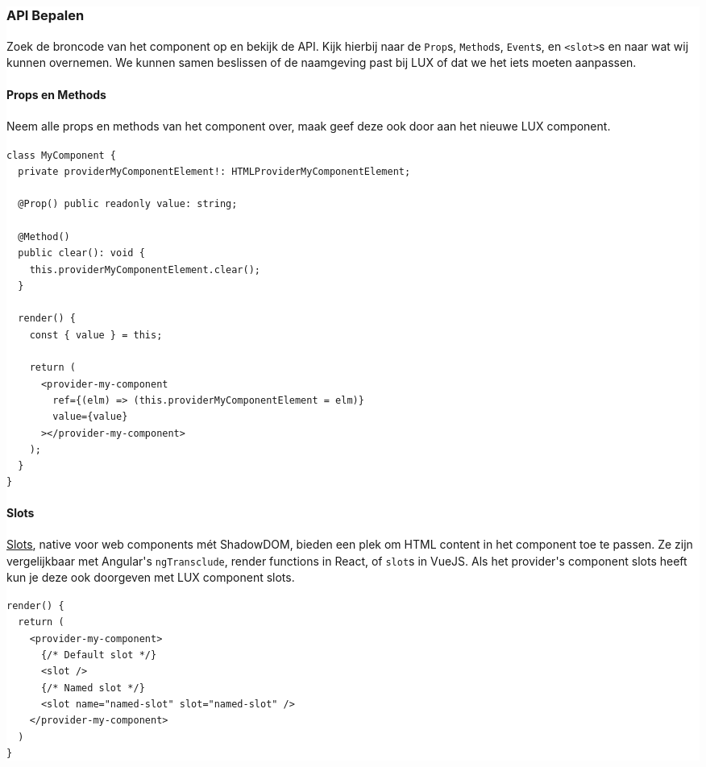 ### API Bepalen

Zoek de broncode van het component op en bekijk de API. Kijk hierbij naar de `Prop`s, `Method`s, `Event`s, en `<slot>`s en naar wat wij kunnen overnemen. We kunnen samen beslissen of de naamgeving past bij LUX of dat we het iets moeten aanpassen.

#### Props en Methods

Neem alle props en methods van het component over, maak geef deze ook door aan het nieuwe LUX component.

```tsx
class MyComponent {
  private providerMyComponentElement!: HTMLProviderMyComponentElement;

  @Prop() public readonly value: string;

  @Method()
  public clear(): void {
    this.providerMyComponentElement.clear();
  }

  render() {
    const { value } = this;

    return (
      <provider-my-component
        ref={(elm) => (this.providerMyComponentElement = elm)}
        value={value}
      ></provider-my-component>
    );
  }
}
```

#### Slots

[Slots][mdn-slots], native voor web components mét ShadowDOM, bieden een plek om HTML content in het component toe te passen. Ze zijn vergelijkbaar met Angular's `ngTransclude`, render functions in React, of `slot`s in VueJS. Als het provider's component slots heeft kun je deze ook doorgeven met LUX component slots.

```tsx
render() {
  return (
    <provider-my-component>
      {/* Default slot */}
      <slot />
      {/* Named slot */}
      <slot name="named-slot" slot="named-slot" />
    </provider-my-component>
  )
}
```


[github-button]: https://github.com/nl-design-system/lux/tree/main/packages/storybook/src/web-components/button/button.mdx#L13
[lux-button]: /docs/web-components-button--docs
[mdn-slots]: https://developer.mozilla.org/en-US/docs/Web/HTML/Element/slot
[nlds-components]: https://www.nldesignsystem.nl/componenten/
[nlds-estafettemodel]: https://www.nldesignsystem.nl/handboek/estafettemodel
[nlds-utrecht-testing]: https://nl-design-system.github.io/utrecht/storybook-react/index.html?path=/docs/react-testing--docs
[stencil]: https://stenciljs.com/docs/introduction
[stencil-slots-doc]: https://stenciljs.com/docs/docs-json#slots
[tsdoc]: https://tsdoc.org/
[kwaliteit-componenten]: /docs/lux-kwaliteitseisen-componenten--docs